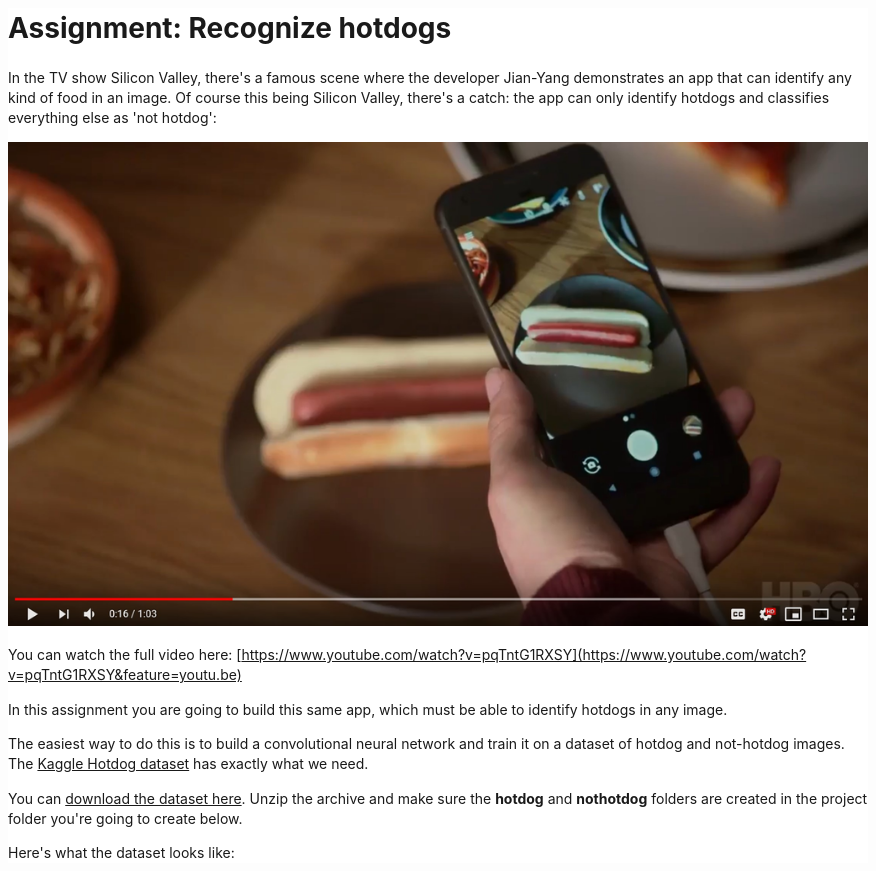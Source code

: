 # Assignment: Recognize hotdogs

In the TV show Silicon Valley, there's a famous scene where the developer Jian-Yang demonstrates an app that can identify any kind of food in an image. Of course this being Silicon Valley, there's a catch: the app can only identify hotdogs and classifies everything else as 'not hotdog':

![Hotdog app](./assets/seefood.jpg)

You can watch the full video here: [https://www.youtube.com/watch?v=pqTntG1RXSY](https://www.youtube.com/watch?v=pqTntG1RXSY&feature=youtu.be)

In this assignment you are going to build this same app, which must be able to identify hotdogs in any image. 

The easiest way to do this is to build a convolutional neural network and train it on a dataset of hotdog and not-hotdog images. The [Kaggle Hotdog dataset](https://www.kaggle.com/dansbecker/hot-dog-not-hot-dog/data) has exactly what we need.

You can [download the dataset here](https://www.dropbox.com/s/jv05tee18d7p6nm/nothotdog.zip?dl=1). Unzip the archive and make sure the **hotdog** and **nothotdog** folders are created in the project folder you're going to create below.

Here's what the dataset looks like:
